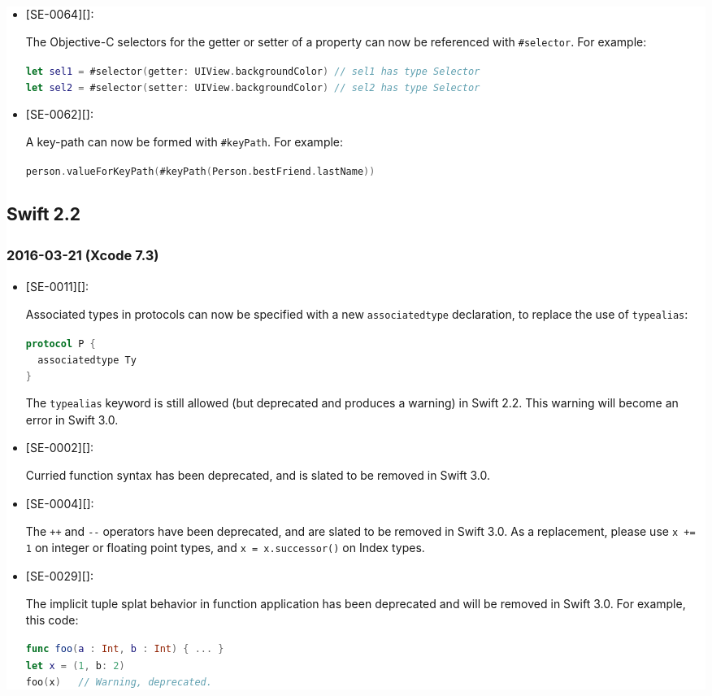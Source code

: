 * [SE-0064][]:

  The Objective-C selectors for the getter or setter of a property can now be referenced with `#selector`. For example:

    ```swift
    let sel1 = #selector(getter: UIView.backgroundColor) // sel1 has type Selector
    let sel2 = #selector(setter: UIView.backgroundColor) // sel2 has type Selector
    ```

* [SE-0062][]:

  A key-path can now be formed with `#keyPath`. For example:

    ```swift
    person.valueForKeyPath(#keyPath(Person.bestFriend.lastName))
    ```

Swift 2.2
---------

### 2016-03-21 (Xcode 7.3)

* [SE-0011][]:

  Associated types in protocols can now be specified with a new `associatedtype`
  declaration, to replace the use of `typealias`:

    ```swift
    protocol P {
      associatedtype Ty
    }
    ```

  The `typealias` keyword is still allowed (but deprecated and produces a warning)
  in Swift 2.2. This warning will become an error in Swift 3.0.

* [SE-0002][]:

  Curried function syntax has been deprecated, and is slated to be removed in
  Swift 3.0.

* [SE-0004][]:

  The `++` and `--` operators have been deprecated, and are slated to be removed in
  Swift 3.0.  As a replacement, please use `x += 1` on integer or floating point
  types, and `x = x.successor()` on Index types.

* [SE-0029][]:

  The implicit tuple splat behavior in function application has been deprecated
  and will be removed in Swift 3.0.  For example, this code:

    ```swift
    func foo(a : Int, b : Int) { ... }
    let x = (1, b: 2)
    foo(x)   // Warning, deprecated.
    ```
